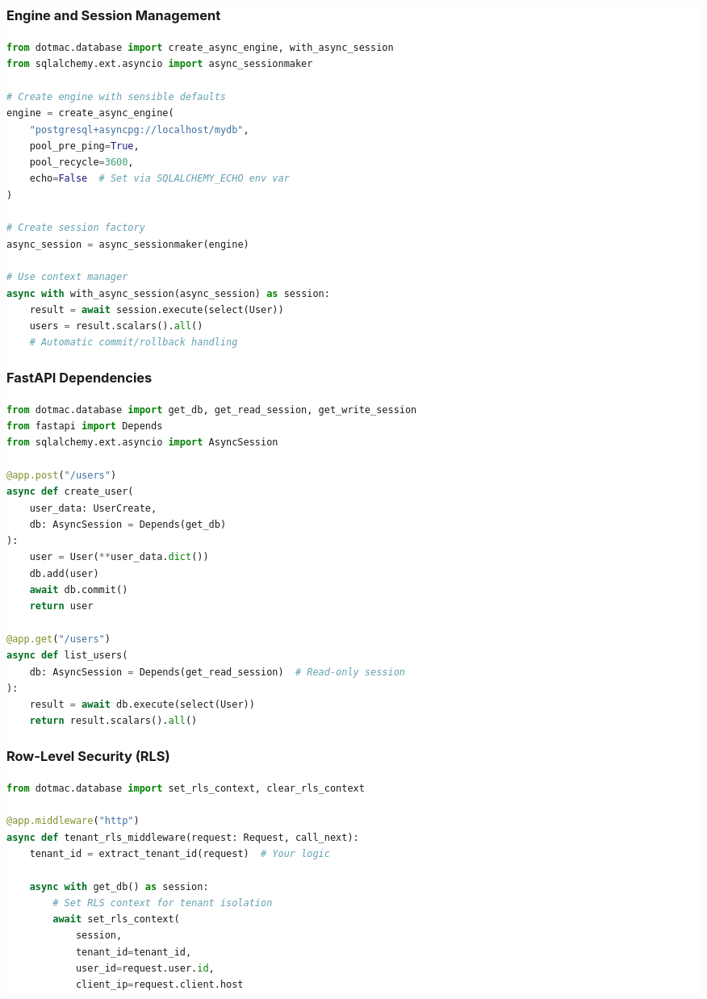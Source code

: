 ### Engine and Session Management

```python
from dotmac.database import create_async_engine, with_async_session
from sqlalchemy.ext.asyncio import async_sessionmaker

# Create engine with sensible defaults
engine = create_async_engine(
    "postgresql+asyncpg://localhost/mydb",
    pool_pre_ping=True,
    pool_recycle=3600,
    echo=False  # Set via SQLALCHEMY_ECHO env var
)

# Create session factory
async_session = async_sessionmaker(engine)

# Use context manager
async with with_async_session(async_session) as session:
    result = await session.execute(select(User))
    users = result.scalars().all()
    # Automatic commit/rollback handling
```

### FastAPI Dependencies

```python
from dotmac.database import get_db, get_read_session, get_write_session
from fastapi import Depends
from sqlalchemy.ext.asyncio import AsyncSession

@app.post("/users")
async def create_user(
    user_data: UserCreate,
    db: AsyncSession = Depends(get_db)
):
    user = User(**user_data.dict())
    db.add(user)
    await db.commit()
    return user

@app.get("/users")
async def list_users(
    db: AsyncSession = Depends(get_read_session)  # Read-only session
):
    result = await db.execute(select(User))
    return result.scalars().all()
```

### Row-Level Security (RLS)

```python
from dotmac.database import set_rls_context, clear_rls_context

@app.middleware("http")
async def tenant_rls_middleware(request: Request, call_next):
    tenant_id = extract_tenant_id(request)  # Your logic
    
    async with get_db() as session:
        # Set RLS context for tenant isolation
        await set_rls_context(
            session,
            tenant_id=tenant_id,
            user_id=request.user.id,
            client_ip=request.client.host
```